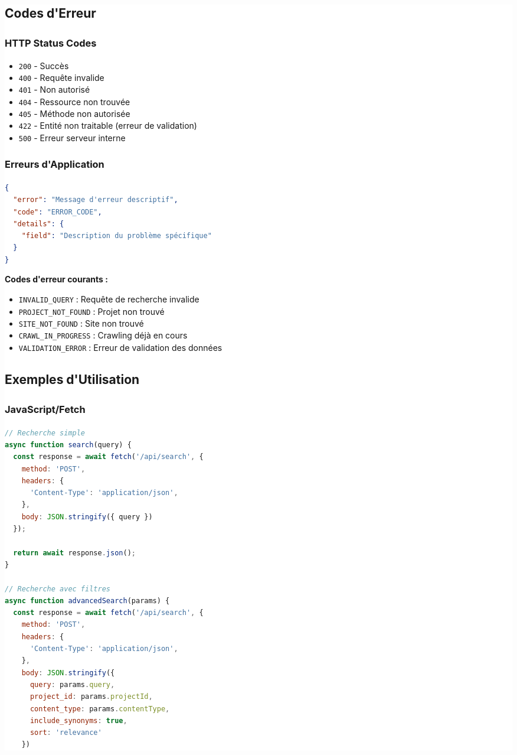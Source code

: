 ## Codes d'Erreur

### HTTP Status Codes

- `200` - Succès
- `400` - Requête invalide
- `401` - Non autorisé
- `404` - Ressource non trouvée
- `405` - Méthode non autorisée
- `422` - Entité non traitable (erreur de validation)
- `500` - Erreur serveur interne

### Erreurs d'Application

```json
{
  "error": "Message d'erreur descriptif",
  "code": "ERROR_CODE",
  "details": {
    "field": "Description du problème spécifique"
  }
}
```

**Codes d'erreur courants :**

- `INVALID_QUERY` : Requête de recherche invalide
- `PROJECT_NOT_FOUND` : Projet non trouvé
- `SITE_NOT_FOUND` : Site non trouvé
- `CRAWL_IN_PROGRESS` : Crawling déjà en cours
- `VALIDATION_ERROR` : Erreur de validation des données

## Exemples d'Utilisation

### JavaScript/Fetch

```javascript
// Recherche simple
async function search(query) {
  const response = await fetch('/api/search', {
    method: 'POST',
    headers: {
      'Content-Type': 'application/json',
    },
    body: JSON.stringify({ query })
  });
  
  return await response.json();
}

// Recherche avec filtres
async function advancedSearch(params) {
  const response = await fetch('/api/search', {
    method: 'POST',
    headers: {
      'Content-Type': 'application/json',
    },
    body: JSON.stringify({
      query: params.query,
      project_id: params.projectId,
      content_type: params.contentType,
      include_synonyms: true,
      sort: 'relevance'
    })
```